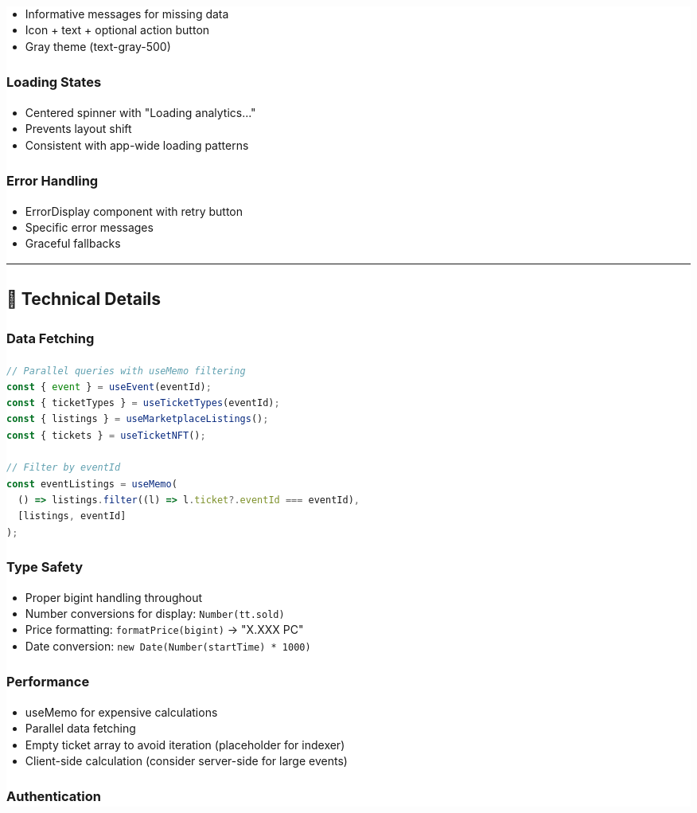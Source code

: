 - Informative messages for missing data
- Icon + text + optional action button
- Gray theme (text-gray-500)

### **Loading States**

- Centered spinner with "Loading analytics..."
- Prevents layout shift
- Consistent with app-wide loading patterns

### **Error Handling**

- ErrorDisplay component with retry button
- Specific error messages
- Graceful fallbacks

---

## 🔧 Technical Details

### **Data Fetching**

```typescript
// Parallel queries with useMemo filtering
const { event } = useEvent(eventId);
const { ticketTypes } = useTicketTypes(eventId);
const { listings } = useMarketplaceListings();
const { tickets } = useTicketNFT();

// Filter by eventId
const eventListings = useMemo(
  () => listings.filter((l) => l.ticket?.eventId === eventId),
  [listings, eventId]
);
```

### **Type Safety**

- Proper bigint handling throughout
- Number conversions for display: `Number(tt.sold)`
- Price formatting: `formatPrice(bigint)` → "X.XXX PC"
- Date conversion: `new Date(Number(startTime) * 1000)`

### **Performance**

- useMemo for expensive calculations
- Parallel data fetching
- Empty ticket array to avoid iteration (placeholder for indexer)
- Client-side calculation (consider server-side for large events)

### **Authentication**
